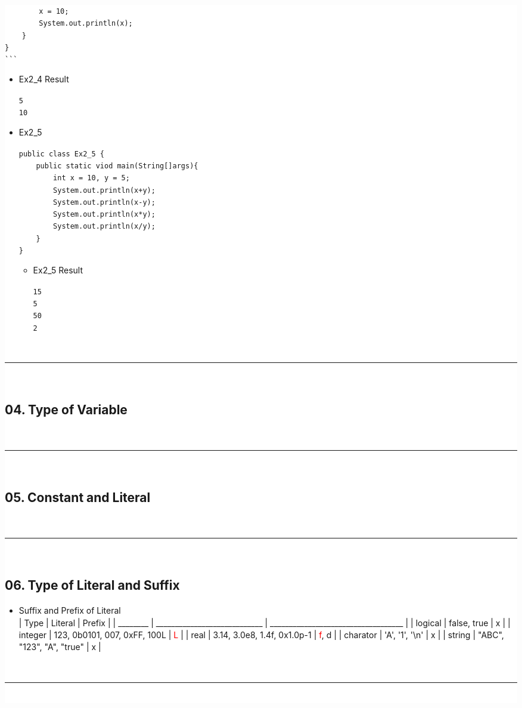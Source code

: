             x = 10;
            System.out.println(x);
        }
    }
    ```
  - Ex2_4 Result
    ```
    5
    10
    ```
- Ex2_5
    ```
    public class Ex2_5 {
        public static viod main(String[]args){
            int x = 10, y = 5;
            System.out.println(x+y);
            System.out.println(x-y);
            System.out.println(x*y);
            System.out.println(x/y);
        }
    }
    ```
  - Ex2_5 Result
    ```
    15
    5
    50
    2
    ```
<br>
<hr>
<br>

## 04. Type of Variable

<br>
<hr>
<br>

## 05. Constant and Literal

<br>
<hr>
<br>

## 06. Type of Literal and Suffix
- Suffix and Prefix of Literal  
  | Type     | Literal                      | Prefix                              | 
  | ________ | ____________________________ | ___________________________________ | 
  | logical  | false, true                  | x                                   | 
  | integer  | 123, 0b0101, 007, 0xFF, 100L | <span style="color:red">L</span>    | 
  | real     | 3.14, 3.0e8, 1.4f, 0x1.0p-1  | <span style="color:red">f</span>, d | 
  | charator | 'A', '1', '\n'               | x                                   | 
  | string   | "ABC", "123", "A", "true"    | x                                   | 
<br>
<hr>
<br>
